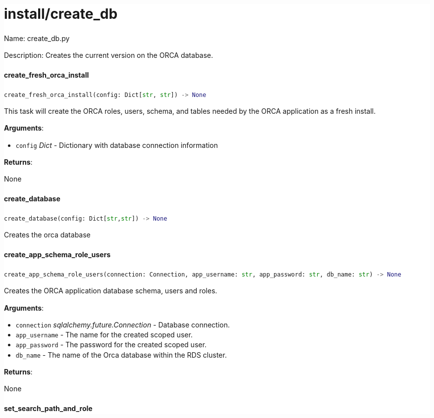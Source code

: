 <a name="install/create_db"></a>
# install/create\_db

Name: create_db.py

Description: Creates the current version on the ORCA database.

<a name="install/create_db.create_fresh_orca_install"></a>
#### create\_fresh\_orca\_install

```python
create_fresh_orca_install(config: Dict[str, str]) -> None
```

This task will create the ORCA roles, users, schema, and tables needed
by the ORCA application as a fresh install.

**Arguments**:

- `config` _Dict_ - Dictionary with database connection information
  

**Returns**:

  None

<a name="install/create_db.create_database"></a>
#### create\_database

```python
create_database(config: Dict[str,str]) -> None
```

Creates the orca database

<a name="install/create_db.create_app_schema_role_users"></a>
#### create\_app\_schema\_role\_users

```python
create_app_schema_role_users(connection: Connection, app_username: str, app_password: str, db_name: str) -> None
```

Creates the ORCA application database schema, users and roles.

**Arguments**:

- `connection` _sqlalchemy.future.Connection_ - Database connection.
- `app_username` - The name for the created scoped user.
- `app_password` - The password for the created scoped user.
- `db_name` - The name of the Orca database within the RDS cluster.
  

**Returns**:

  None

<a name="install/create_db.set_search_path_and_role"></a>
#### set\_search\_path\_and\_role
